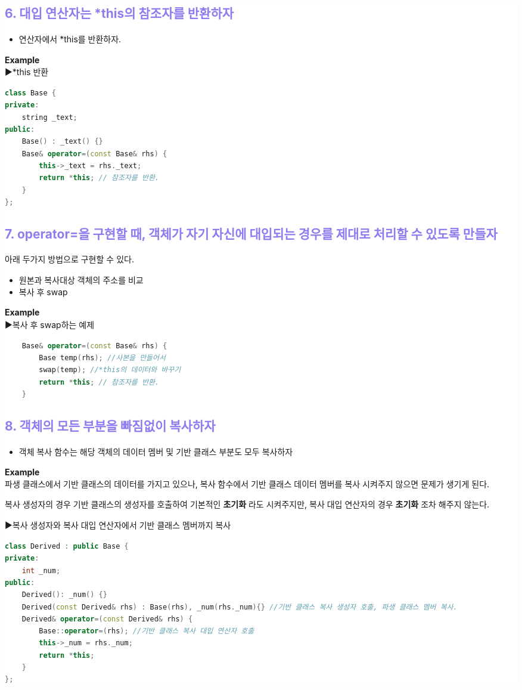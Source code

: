 ## <span style="color:#8F7CEE">6. 대입 연산자는 *this의 참조자를 반환하자  </span>

- 연산자에서 *this를 반환하자.  

**Example**   
▶*this 반환   

```c++
class Base {
private:
    string _text;
public:
    Base() : _text() {}
    Base& operator=(const Base& rhs) {
        this->_text = rhs._text;
        return *this; // 참조자를 반환.
    }
};
```

## <span style="color:#8F7CEE">7. operator=을 구현할 때, 객체가 자기 자신에 대입되는 경우를 제대로 처리할 수 있도록 만들자  </span> 
아래 두가지 방법으로 구현할 수 있다.

- 원본과 복사대상 객체의 주소를 비교    
- 복사 후 swap   

**Example**  
▶복사 후 swap하는 예제     
```c++
    Base& operator=(const Base& rhs) {
        Base temp(rhs); //사본을 만들어서
        swap(temp); //*this의 데이터와 바꾸기
        return *this; // 참조자를 반환.
    }
```

## <span style="color:#8F7CEE">8. 객체의 모든 부분을 빠짐없이 복사하자  </span>

- 객체 복사 함수는 해당 객체의 데이터 멤버 및 기반 클래스 부분도 모두 복사하자  

**Example**  
파생 클래스에서 기반 클래스의 데이터를 가지고 있으나, 복사 함수에서 기반 클래스 데이터 멤버를 복사 시켜주지 않으면 문제가 생기게 된다.  

복사 생성자의 경우 기반 클래스의 생성자를 호출하여 기본적인 **초기화** 라도 시켜주지만, 복사 대입 연산자의 경우 **초기화** 조차 해주지 않는다.  

▶복사 생성자와 복사 대입 연산자에서 기반 클래스 멤버까지 복사  
```c++
class Derived : public Base {
private:
    int _num;
public:
    Derived(): _num() {}
    Derived(const Derived& rhs) : Base(rhs), _num(rhs._num){} //기반 클래스 복사 생성자 호출, 파생 클래스 멤버 복사.
    Derived& operator=(const Derived& rhs) {
        Base::operator=(rhs); //기반 클래스 복사 대입 연산자 호출
        this->_num = rhs._num;
        return *this;
    }
};
```

